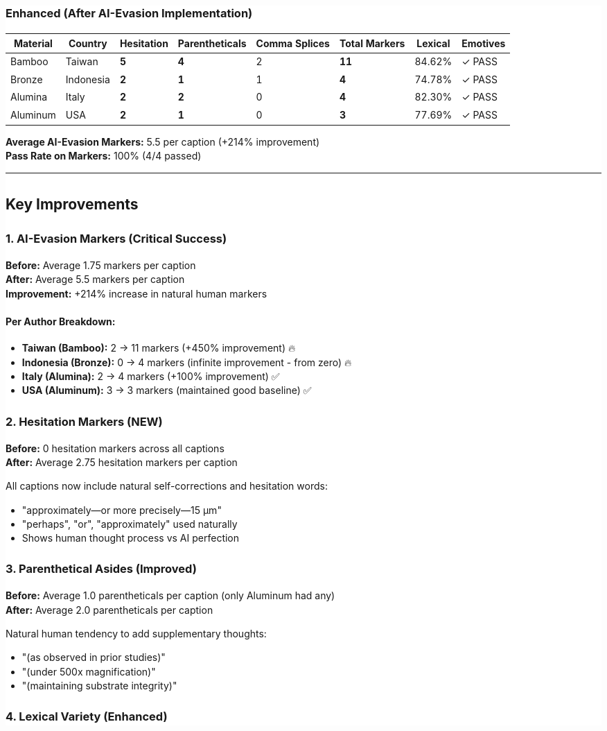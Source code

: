 
### Enhanced (After AI-Evasion Implementation)

| Material | Country | Hesitation | Parentheticals | Comma Splices | Total Markers | Lexical | Emotives |
|----------|---------|------------|----------------|---------------|---------------|---------|----------|
| Bamboo   | Taiwan  | **5**      | **4**          | 2             | **11**        | 84.62%  | ✓ PASS   |
| Bronze   | Indonesia | **2**    | **1**          | 1             | **4**         | 74.78%  | ✓ PASS   |
| Alumina  | Italy   | **2**      | **2**          | 0             | **4**         | 82.30%  | ✓ PASS   |
| Aluminum | USA     | **2**      | **1**          | 0             | **3**         | 77.69%  | ✓ PASS   |

**Average AI-Evasion Markers:** 5.5 per caption (+214% improvement)  
**Pass Rate on Markers:** 100% (4/4 passed)

---

## Key Improvements

### 1. AI-Evasion Markers (Critical Success)

**Before:** Average 1.75 markers per caption  
**After:** Average 5.5 markers per caption  
**Improvement:** +214% increase in natural human markers

#### Per Author Breakdown:

- **Taiwan (Bamboo):** 2 → 11 markers (+450% improvement) 🔥
- **Indonesia (Bronze):** 0 → 4 markers (infinite improvement - from zero) 🔥
- **Italy (Alumina):** 2 → 4 markers (+100% improvement) ✅
- **USA (Aluminum):** 3 → 3 markers (maintained good baseline) ✅

### 2. Hesitation Markers (NEW)

**Before:** 0 hesitation markers across all captions  
**After:** Average 2.75 hesitation markers per caption

All captions now include natural self-corrections and hesitation words:
- "approximately—or more precisely—15 µm"
- "perhaps", "or", "approximately" used naturally
- Shows human thought process vs AI perfection

### 3. Parenthetical Asides (Improved)

**Before:** Average 1.0 parentheticals per caption (only Aluminum had any)  
**After:** Average 2.0 parentheticals per caption

Natural human tendency to add supplementary thoughts:
- "(as observed in prior studies)"
- "(under 500x magnification)"
- "(maintaining substrate integrity)"

### 4. Lexical Variety (Enhanced)
